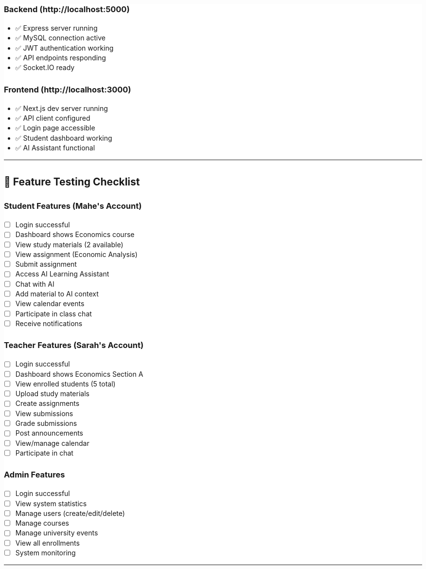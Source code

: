 ### Backend (http://localhost:5000)
- ✅ Express server running
- ✅ MySQL connection active
- ✅ JWT authentication working
- ✅ API endpoints responding
- ✅ Socket.IO ready

### Frontend (http://localhost:3000)
- ✅ Next.js dev server running
- ✅ API client configured
- ✅ Login page accessible
- ✅ Student dashboard working
- ✅ AI Assistant functional

---

## 🎯 Feature Testing Checklist

### Student Features (Mahe's Account)
- [ ] Login successful
- [ ] Dashboard shows Economics course
- [ ] View study materials (2 available)
- [ ] View assignment (Economic Analysis)
- [ ] Submit assignment
- [ ] Access AI Learning Assistant
- [ ] Chat with AI
- [ ] Add material to AI context
- [ ] View calendar events
- [ ] Participate in class chat
- [ ] Receive notifications

### Teacher Features (Sarah's Account)
- [ ] Login successful
- [ ] Dashboard shows Economics Section A
- [ ] View enrolled students (5 total)
- [ ] Upload study materials
- [ ] Create assignments
- [ ] View submissions
- [ ] Grade submissions
- [ ] Post announcements
- [ ] View/manage calendar
- [ ] Participate in chat

### Admin Features
- [ ] Login successful
- [ ] View system statistics
- [ ] Manage users (create/edit/delete)
- [ ] Manage courses
- [ ] Manage university events
- [ ] View all enrollments
- [ ] System monitoring

---